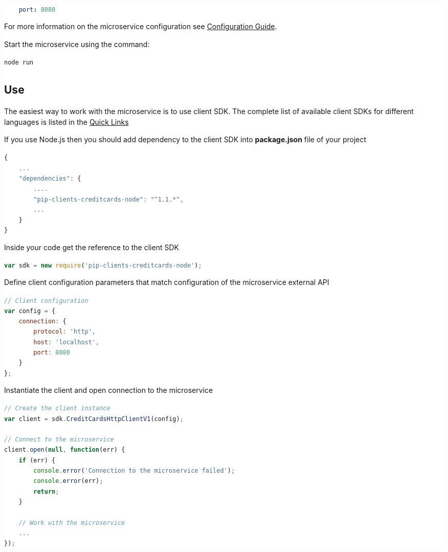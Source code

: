 ```yaml
    port: 8080
```
 
For more information on the microservice configuration see [Configuration Guide](Configuration.md).

Start the microservice using the command:
```bash
node run
```

## Use

The easiest way to work with the microservice is to use client SDK. 
The complete list of available client SDKs for different languages is listed in the [Quick Links](#links)

If you use Node.js then you should add dependency to the client SDK into **package.json** file of your project
```javascript
{
    ...
    "dependencies": {
        ....
        "pip-clients-creditcards-node": "^1.1.*",
        ...
    }
}
```

Inside your code get the reference to the client SDK
```javascript
var sdk = new require('pip-clients-creditcards-node');
```

Define client configuration parameters that match configuration of the microservice external API
```javascript
// Client configuration
var config = {
    connection: {
        protocol: 'http',
        host: 'localhost', 
        port: 8080
    }
};
```

Instantiate the client and open connection to the microservice
```javascript
// Create the client instance
var client = sdk.CreditCardsHttpClientV1(config);

// Connect to the microservice
client.open(null, function(err) {
    if (err) {
        console.error('Connection to the microservice failed');
        console.error(err);
        return;
    }
    
    // Work with the microservice
    ...
});
```
